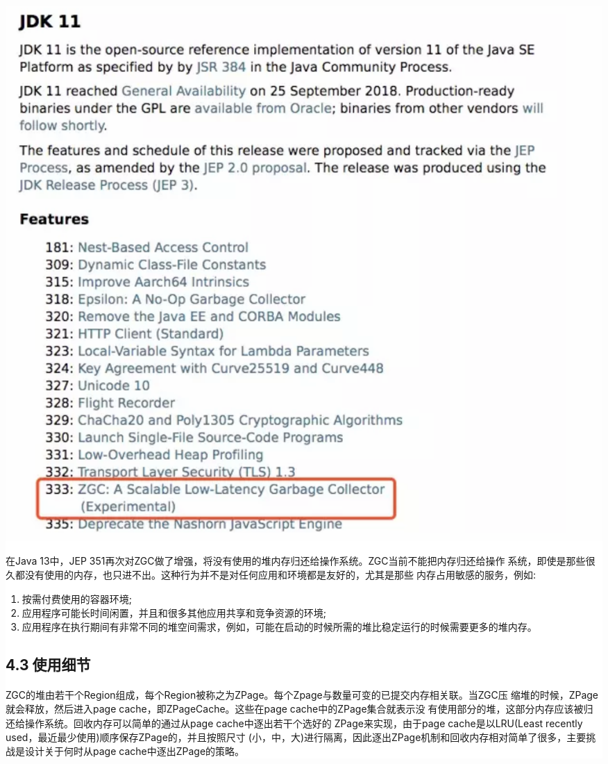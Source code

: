 ![image.png](images/19.png)

在Java 13中，JEP 351再次对ZGC做了增强，将没有使用的堆内存归还给操作系统。ZGC当前不能把内存归还给操作 系统，即使是那些很久都没有使用的内存，也只进不出。这种行为并不是对任何应用和环境都是友好的，尤其是那些 内存占用敏感的服务，例如:

1. 按需付费使用的容器环境;
2. 应用程序可能长时间闲置，并且和很多其他应用共享和竞争资源的环境;
3. 应用程序在执行期间有非常不同的堆空间需求，例如，可能在启动的时候所需的堆比稳定运行的时候需要更多的堆内存。 

## 4.3 使用细节
ZGC的堆由若干个Region组成，每个Region被称之为ZPage。每个Zpage与数量可变的已提交内存相关联。当ZGC压 缩堆的时候，ZPage就会释放，然后进入page cache，即ZPageCache。这些在page cache中的ZPage集合就表示没 有使用部分的堆，这部分内存应该被归还给操作系统。回收内存可以简单的通过从page cache中逐出若干个选好的 ZPage来实现，由于page cache是以LRU(Least recently used，最近最少使用)顺序保存ZPage的，并且按照尺寸 (小，中，大)进行隔离，因此逐出ZPage机制和回收内存相对简单了很多，主要挑战是设计关于何时从page cache中逐出ZPage的策略。

